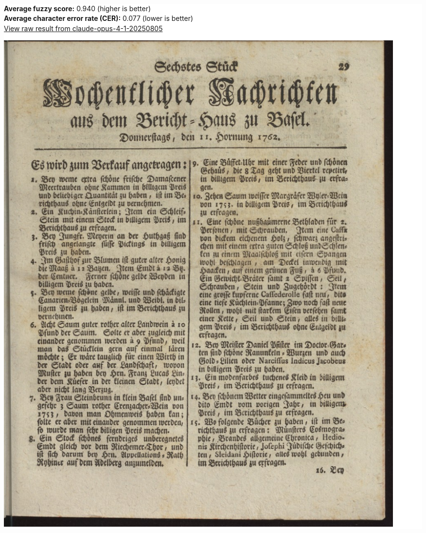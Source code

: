 **Average fuzzy score:** 0.940 (higher is better)<br>**Average character error rate (CER):** 0.077 (lower is better)<br>[View raw result from claude-opus-4-1-20250805](https://github.com/RISE-UNIBAS/humanities_data_benchmark/blob/main/results/2025-08-13/T123/request_T123_image_3.json)

<img src="https://github.com/RISE-UNIBAS/humanities_data_benchmark/blob/main/benchmarks/fraktur/images/image_3.jpg?raw=true" alt="image_3" width="800px">
